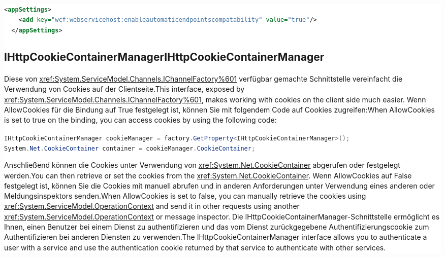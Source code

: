 ```xml
<appSettings>
    <add key="wcf:webservicehost:enableautomaticendpointscompatability" value="true"/>
  </appSettings>
```

## <a name="ihttpcookiecontainermanager"></a><span data-ttu-id="184ca-241">IHttpCookieContainerManager</span><span class="sxs-lookup"><span data-stu-id="184ca-241">IHttpCookieContainerManager</span></span>

<span data-ttu-id="184ca-242">Diese von <xref:System.ServiceModel.Channels.IChannelFactory%601> verfügbar gemachte Schnittstelle vereinfacht die Verwendung von Cookies auf der Clientseite.</span><span class="sxs-lookup"><span data-stu-id="184ca-242">This interface, exposed by <xref:System.ServiceModel.Channels.IChannelFactory%601>, makes working with cookies on the client side much easier.</span></span> <span data-ttu-id="184ca-243">Wenn AllowCookies für die Bindung auf True festgelegt ist, können Sie mit folgendem Code auf Cookies zugreifen:</span><span class="sxs-lookup"><span data-stu-id="184ca-243">When AllowCookies is set to true on the binding, you can access cookies by using the following code:</span></span>

```csharp
IHttpCookieContainerManager cookieManager = factory.GetProperty<IHttpCookieContainerManager>();
System.Net.CookieContainer container = cookieManager.CookieContainer;
```

<span data-ttu-id="184ca-244">Anschließend können die Cookies unter Verwendung von <xref:System.Net.CookieContainer> abgerufen oder festgelegt werden.</span><span class="sxs-lookup"><span data-stu-id="184ca-244">You can then retrieve or set the cookies from the <xref:System.Net.CookieContainer>.</span></span> <span data-ttu-id="184ca-245">Wenn AllowCookies auf False festgelegt ist, können Sie die Cookies mit  manuell abrufen und in anderen Anforderungen unter Verwendung eines anderen  oder Meldungsinspektors senden.</span><span class="sxs-lookup"><span data-stu-id="184ca-245">When AllowCookies is set to false, you can manually retrieve the cookies using <xref:System.ServiceModel.OperationContext> and send it in other requests using another <xref:System.ServiceModel.OperationContext> or message inspector.</span></span> <span data-ttu-id="184ca-246">Die IHttpCookieContainerManager-Schnittstelle ermöglicht es Ihnen, einen Benutzer bei einem Dienst zu authentifizieren und das vom Dienst zurückgegebene Authentifizierungscookie zum Authentifizieren bei anderen Diensten zu verwenden.</span><span class="sxs-lookup"><span data-stu-id="184ca-246">The IHttpCookieContainerManager interface allows you to authenticate a user with a service and use the authentication cookie returned by that service to authenticate with other services.</span></span>
